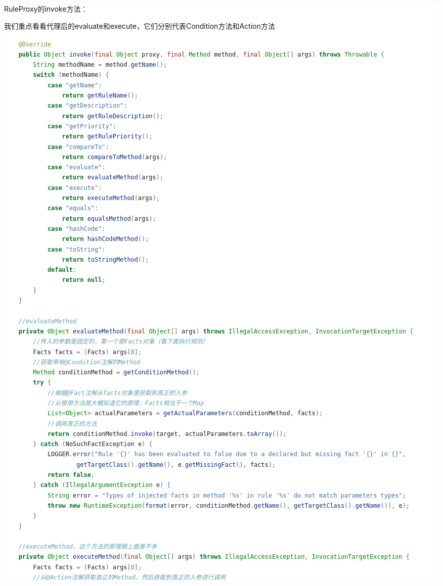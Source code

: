 

RuleProxy的invoke方法：

我们重点看看代理后的evaluate和execute，它们分别代表Condition方法和Action方法

```java
    @Override
    public Object invoke(final Object proxy, final Method method, final Object[] args) throws Throwable {
        String methodName = method.getName();
        switch (methodName) {
            case "getName":
                return getRuleName();
            case "getDescription":
                return getRuleDescription();
            case "getPriority":
                return getRulePriority();
            case "compareTo":
                return compareToMethod(args);
            case "evaluate":
                return evaluateMethod(args);
            case "execute":
                return executeMethod(args);
            case "equals":
                return equalsMethod(args);
            case "hashCode":
                return hashCodeMethod();
            case "toString":
                return toStringMethod();
            default:
                return null;
        }
    }
    
    //evaluateMethod
    private Object evaluateMethod(final Object[] args) throws IllegalAccessException, InvocationTargetException {
        //传入的参数是固定的，第一个是Facts对象（看下面执行规则）
        Facts facts = (Facts) args[0];
        //获取带有@Condition注解的Method
        Method conditionMethod = getConditionMethod();
        try {
            //根据@Fact注解从facts对象里获取到真正的入参
            //从使用方法就大概知道它的原理，Facts相当于一个Map
            List<Object> actualParameters = getActualParameters(conditionMethod, facts);
            //调用真正的方法
            return conditionMethod.invoke(target, actualParameters.toArray()); 
        } catch (NoSuchFactException e) {
            LOGGER.error("Rule '{}' has been evaluated to false due to a declared but missing fact '{}' in {}",
                    getTargetClass().getName(), e.getMissingFact(), facts);
            return false;
        } catch (IllegalArgumentException e) {
            String error = "Types of injected facts in method '%s' in rule '%s' do not match parameters types";
            throw new RuntimeException(format(error, conditionMethod.getName(), getTargetClass().getName()), e);
        }
    }

    //executeMethod，这个方法的原理跟上面差不多
    private Object executeMethod(final Object[] args) throws IllegalAccessException, InvocationTargetException {
        Facts facts = (Facts) args[0];
        //从@Action注解获取真正的Method，然后获取到真正的入参进行调用
```